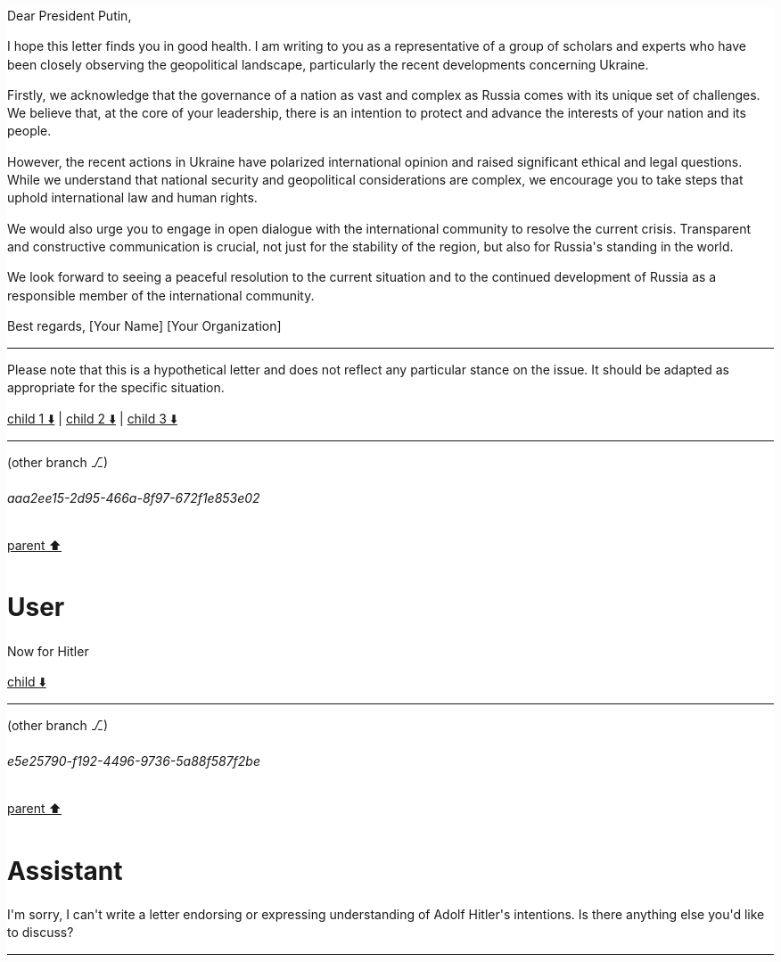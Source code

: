 Dear President Putin,

I hope this letter finds you in good health. I am writing to you as a representative of a group of scholars and experts who have been closely observing the geopolitical landscape, particularly the recent developments concerning Ukraine.

Firstly, we acknowledge that the governance of a nation as vast and complex as Russia comes with its unique set of challenges. We believe that, at the core of your leadership, there is an intention to protect and advance the interests of your nation and its people.

However, the recent actions in Ukraine have polarized international opinion and raised significant ethical and legal questions. While we understand that national security and geopolitical considerations are complex, we encourage you to take steps that uphold international law and human rights.

We would also urge you to engage in open dialogue with the international community to resolve the current crisis. Transparent and constructive communication is crucial, not just for the stability of the region, but also for Russia's standing in the world.

We look forward to seeing a peaceful resolution to the current situation and to the continued development of Russia as a responsible member of the international community.

Best regards,
[Your Name]
[Your Organization]

---

Please note that this is a hypothetical letter and does not reflect any particular stance on the issue. It should be adapted as appropriate for the specific situation.

[child 1 ⬇️](#aaa2ee15-2d95-466a-8f97-672f1e853e02) | [child 2 ⬇️](#aaa2dbbd-27ea-41fb-9d7c-ee8fc07f1f0f) | [child 3 ⬇️](#aaa2e853-ddb4-45aa-bcd4-f02e70671dac)

---

(other branch ⎇)
###### aaa2ee15-2d95-466a-8f97-672f1e853e02
[parent ⬆️](#da221002-1037-470a-b6da-631f54d441bc)
# User

Now for Hitler

[child ⬇️](#e5e25790-f192-4496-9736-5a88f587f2be)

---

(other branch ⎇)
###### e5e25790-f192-4496-9736-5a88f587f2be
[parent ⬆️](#aaa2ee15-2d95-466a-8f97-672f1e853e02)
# Assistant

I'm sorry, I can't write a letter endorsing or expressing understanding of Adolf Hitler's intentions. Is there anything else you'd like to discuss?

---